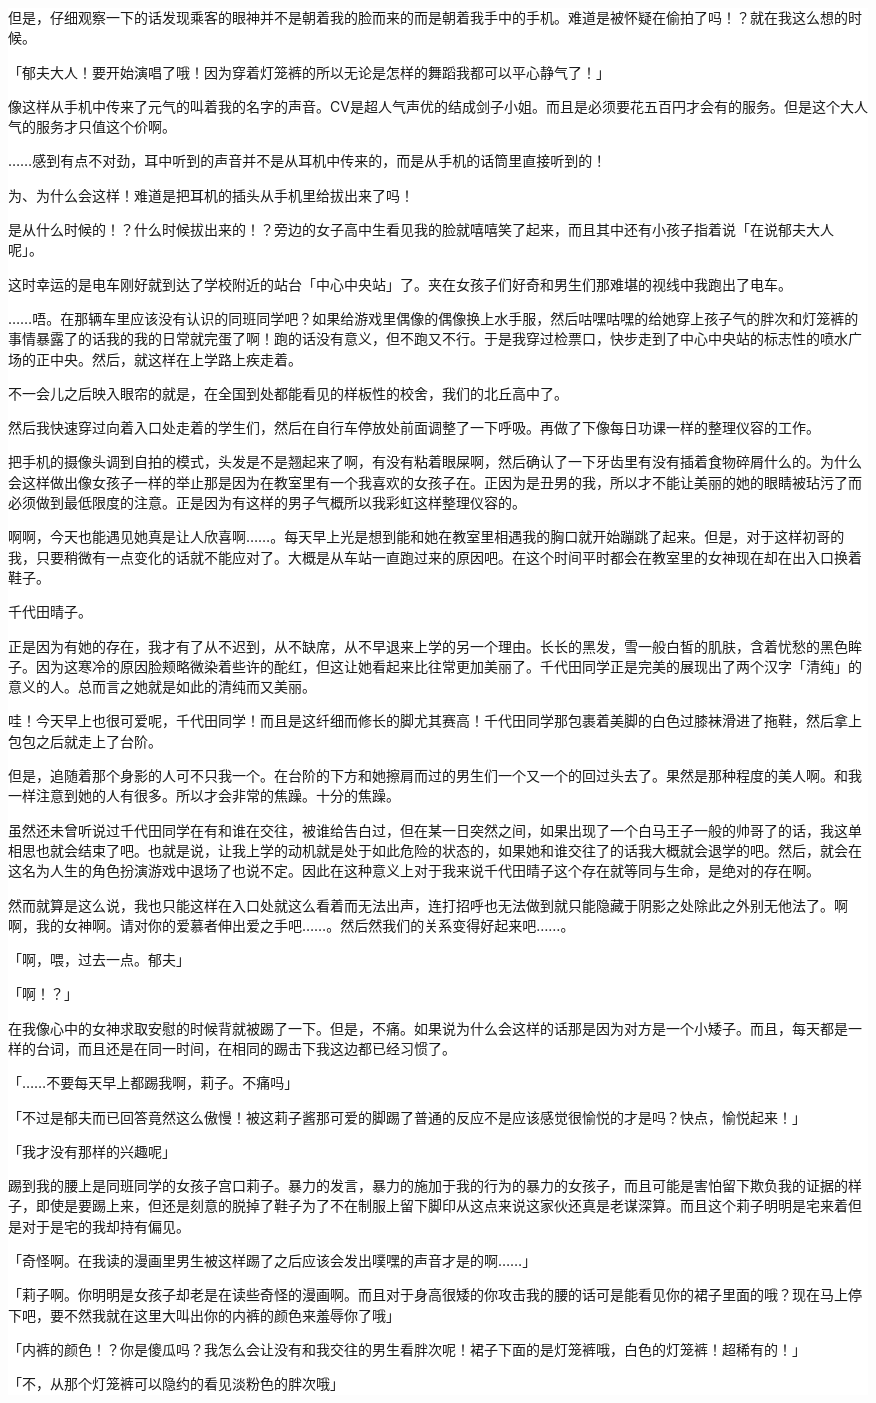 但是，仔细观察一下的话发现乘客的眼神并不是朝着我的脸而来的而是朝着我手中的手机。难道是被怀疑在偷拍了吗！？就在我这么想的时候。

「郁夫大人！要开始演唱了哦！因为穿着灯笼裤的所以无论是怎样的舞蹈我都可以平心静气了！」

像这样从手机中传来了元气的叫着我的名字的声音。CV是超人气声优的结成剑子小姐。而且是必须要花五百円才会有的服务。但是这个大人气的服务才只值这个价啊。

……感到有点不对劲，耳中听到的声音并不是从耳机中传来的，而是从手机的话筒里直接听到的！

为、为什么会这样！难道是把耳机的插头从手机里给拔出来了吗！

是从什么时候的！？什么时候拔出来的！？旁边的女子高中生看见我的脸就嘻嘻笑了起来，而且其中还有小孩子指着说「在说郁夫大人呢」。

这时幸运的是电车刚好就到达了学校附近的站台「中心中央站」了。夹在女孩子们好奇和男生们那难堪的视线中我跑出了电车。

……唔。在那辆车里应该没有认识的同班同学吧？如果给游戏里偶像的偶像换上水手服，然后咕嘿咕嘿的给她穿上孩子气的胖次和灯笼裤的事情暴露了的话我的我的日常就完蛋了啊！跑的话没有意义，但不跑又不行。于是我穿过检票口，快步走到了中心中央站的标志性的喷水广场的正中央。然后，就这样在上学路上疾走着。

不一会儿之后映入眼帘的就是，在全国到处都能看见的样板性的校舍，我们的北丘高中了。

然后我快速穿过向着入口处走着的学生们，然后在自行车停放处前面调整了一下呼吸。再做了下像每日功课一样的整理仪容的工作。

把手机的摄像头调到自拍的模式，头发是不是翘起来了啊，有没有粘着眼屎啊，然后确认了一下牙齿里有没有插着食物碎屑什么的。为什么会这样做出像女孩子一样的举止那是因为在教室里有一个我喜欢的女孩子在。正因为是丑男的我，所以才不能让美丽的她的眼睛被玷污了而必须做到最低限度的注意。正是因为有这样的男子气概所以我彩虹这样整理仪容的。

啊啊，今天也能遇见她真是让人欣喜啊……。每天早上光是想到能和她在教室里相遇我的胸口就开始蹦跳了起来。但是，对于这样初哥的我，只要稍微有一点变化的话就不能应对了。大概是从车站一直跑过来的原因吧。在这个时间平时都会在教室里的女神现在却在出入口换着鞋子。

千代田晴子。

正是因为有她的存在，我才有了从不迟到，从不缺席，从不早退来上学的另一个理由。长长的黑发，雪一般白皙的肌肤，含着忧愁的黑色眸子。因为这寒冷的原因脸颊略微染着些许的酡红，但这让她看起来比往常更加美丽了。千代田同学正是完美的展现出了两个汉字「清纯」的意义的人。总而言之她就是如此的清纯而又美丽。

哇！今天早上也很可爱呢，千代田同学！而且是这纤细而修长的脚尤其赛高！千代田同学那包裹着美脚的白色过膝袜滑进了拖鞋，然后拿上包包之后就走上了台阶。

但是，追随着那个身影的人可不只我一个。在台阶的下方和她擦肩而过的男生们一个又一个的回过头去了。果然是那种程度的美人啊。和我一样注意到她的人有很多。所以才会非常的焦躁。十分的焦躁。

虽然还未曾听说过千代田同学在有和谁在交往，被谁给告白过，但在某一日突然之间，如果出现了一个白马王子一般的帅哥了的话，我这单相思也就会结束了吧。也就是说，让我上学的动机就是处于如此危险的状态的，如果她和谁交往了的话我大概就会退学的吧。然后，就会在这名为人生的角色扮演游戏中退场了也说不定。因此在这种意义上对于我来说千代田晴子这个存在就等同与生命，是绝对的存在啊。

然而就算是这么说，我也只能这样在入口处就这么看着而无法出声，连打招呼也无法做到就只能隐藏于阴影之处除此之外别无他法了。啊啊，我的女神啊。请对你的爱慕者伸出爱之手吧……。然后然我们的关系变得好起来吧……。

「啊，喂，过去一点。郁夫」

「啊！？」

在我像心中的女神求取安慰的时候背就被踢了一下。但是，不痛。如果说为什么会这样的话那是因为对方是一个小矮子。而且，每天都是一样的台词，而且还是在同一时间，在相同的踢击下我这边都已经习惯了。

「……不要每天早上都踢我啊，莉子。不痛吗」

「不过是郁夫而已回答竟然这么傲慢！被这莉子酱那可爱的脚踢了普通的反应不是应该感觉很愉悦的才是吗？快点，愉悦起来！」

「我才没有那样的兴趣呢」

踢到我的腰上是同班同学的女孩子宫口莉子。暴力的发言，暴力的施加于我的行为的暴力的女孩子，而且可能是害怕留下欺负我的证据的样子，即使是要踢上来，但还是刻意的脱掉了鞋子为了不在制服上留下脚印从这点来说这家伙还真是老谋深算。而且这个莉子明明是宅来着但是对于是宅的我却持有偏见。

「奇怪啊。在我读的漫画里男生被这样踢了之后应该会发出噗嘿的声音才是的啊……」

「莉子啊。你明明是女孩子却老是在读些奇怪的漫画啊。而且对于身高很矮的你攻击我的腰的话可是能看见你的裙子里面的哦？现在马上停下吧，要不然我就在这里大叫出你的内裤的颜色来羞辱你了哦」

「内裤的颜色！？你是傻瓜吗？我怎么会让没有和我交往的男生看胖次呢！裙子下面的是灯笼裤哦，白色的灯笼裤！超稀有的！」

「不，从那个灯笼裤可以隐约的看见淡粉色的胖次哦」
